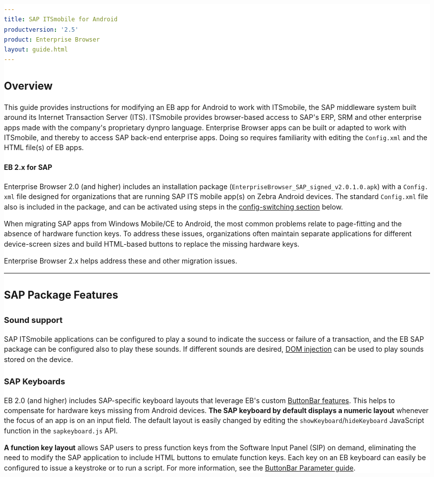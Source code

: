```yaml
---
title: SAP ITSmobile for Android 
productversion: '2.5'
product: Enterprise Browser
layout: guide.html
---
```


## Overview
This guide provides instructions for modifying an EB app for Android to work with ITSmobile, the SAP middleware system built around its Internet Transaction Server (ITS). ITSmobile provides browser-based access to SAP's ERP, SRM and other enterprise apps made with the company's proprietary dynpro language. Enterprise Browser apps can be built or adapted to work with ITSmobile, and thereby to access SAP back-end enterprise apps. Doing so requires familiarity with editing the `Config.xml` and the HTML file(s) of EB apps. 

#### EB 2.x for SAP

Enterprise Browser 2.0 (and higher) includes an installation package (`EnterpriseBrowser_SAP_signed_v2.0.1.0.apk`) with 
a `Config.xml` file designed for organizations that are running SAP ITS mobile app(s) on Zebra Android devices. The standard `Config.xml` file also is included in the package, and can be activated using steps in the [config-switching section](#convertingsappackage) below. 

When migrating SAP apps from Windows Mobile/CE to Android, the most common problems relate to page-fitting and the absence of hardware function keys. To address these issues, organizations often maintain separate applications for different device-screen sizes and build HTML-based buttons to replace the missing hardware keys. 

Enterprise Browser 2.x helps address these and other migration issues. 

-----

## SAP Package Features

### Sound support

SAP ITSmobile applications can be configured to play a sound to indicate the success or failure of a transaction, and the EB SAP package can be configured also to play these sounds. If different sounds are desired, [DOM injection](../dominjectionandroid) can be used to play sounds stored on the device.

### SAP Keyboards

EB 2.0 (and higher) includes SAP-specific keyboard layouts that leverage EB's custom [ButtonBar features](../customize). This helps to compensate for hardware keys missing from Android devices. **The SAP keyboard by default displays a numeric layout** whenever the focus of an app is on an input field. The default layout is easily changed by editing the `showKeyboard`/`hideKeyboard` JavaScript function in the `sapkeyboard.js` API.

**A function key layout** allows SAP users to press function keys from the Software Input Panel (SIP) on demand, eliminating the need to modify the SAP application to include HTML buttons to emulate function keys. Each key on an EB keyboard can easily be configured to issue a keystroke or to run a script. For more information, see the [ButtonBar Parameter guide](../customize/button). 
